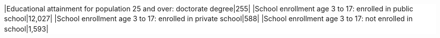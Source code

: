 |Educational attainment for population 25 and over: doctorate degree|255|
|School enrollment age 3 to 17: enrolled in public school|12,027|
|School enrollment age 3 to 17: enrolled in private school|588|
|School enrollment age 3 to 17: not enrolled in school|1,593|
